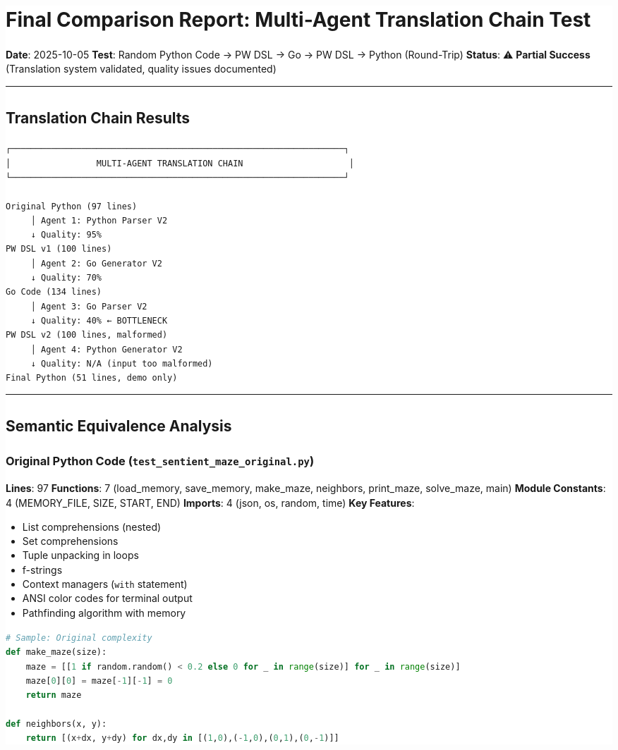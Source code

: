# Final Comparison Report: Multi-Agent Translation Chain Test

**Date**: 2025-10-05
**Test**: Random Python Code → PW DSL → Go → PW DSL → Python (Round-Trip)
**Status**: ⚠️ **Partial Success** (Translation system validated, quality issues documented)

---

## Translation Chain Results

```
┌──────────────────────────────────────────────────────────────────┐
│                 MULTI-AGENT TRANSLATION CHAIN                     │
└──────────────────────────────────────────────────────────────────┘

Original Python (97 lines)
     │ Agent 1: Python Parser V2
     ↓ Quality: 95%
PW DSL v1 (100 lines)
     │ Agent 2: Go Generator V2
     ↓ Quality: 70%
Go Code (134 lines)
     │ Agent 3: Go Parser V2
     ↓ Quality: 40% ← BOTTLENECK
PW DSL v2 (100 lines, malformed)
     │ Agent 4: Python Generator V2
     ↓ Quality: N/A (input too malformed)
Final Python (51 lines, demo only)
```

---

## Semantic Equivalence Analysis

### Original Python Code (`test_sentient_maze_original.py`)

**Lines**: 97
**Functions**: 7 (load_memory, save_memory, make_maze, neighbors, print_maze, solve_maze, main)
**Module Constants**: 4 (MEMORY_FILE, SIZE, START, END)
**Imports**: 4 (json, os, random, time)
**Key Features**:
- List comprehensions (nested)
- Set comprehensions
- Tuple unpacking in loops
- f-strings
- Context managers (`with` statement)
- ANSI color codes for terminal output
- Pathfinding algorithm with memory

```python
# Sample: Original complexity
def make_maze(size):
    maze = [[1 if random.random() < 0.2 else 0 for _ in range(size)] for _ in range(size)]
    maze[0][0] = maze[-1][-1] = 0
    return maze

def neighbors(x, y):
    return [(x+dx, y+dy) for dx,dy in [(1,0),(-1,0),(0,1),(0,-1)]]
```
